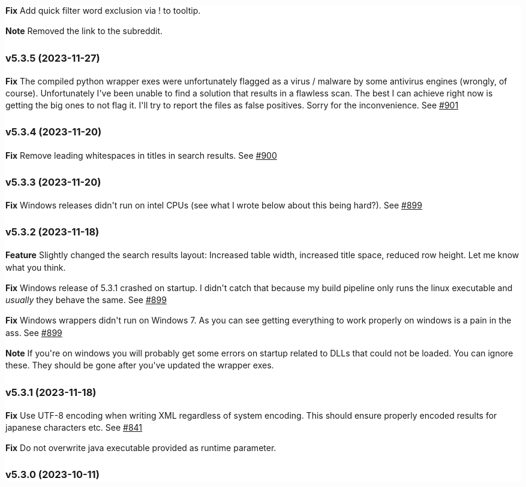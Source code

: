 **Fix** Add quick filter word exclusion via ! to tooltip.

**Note** Removed the link to the subreddit.



### v5.3.5 (2023-11-27)

**Fix** The compiled python wrapper exes were unfortunately flagged as a virus / malware by some antivirus engines (wrongly, of course). Unfortunately I've been unable to find a solution that results in a flawless scan. The best I can achieve right now is getting the big ones to not flag it. I'll try to report the files as false positives. Sorry for the inconvenience. See <a href="https://github.com/theotherp/nzbhydra2/issues/901">#901</a>



### v5.3.4 (2023-11-20)

**Fix** Remove leading whitespaces in titles in search results. See <a href="https://github.com/theotherp/nzbhydra2/issues/900">#900</a>



### v5.3.3 (2023-11-20)

**Fix** Windows releases didn't run on intel CPUs (see what I wrote below about this being hard?). See <a href="https://github.com/theotherp/nzbhydra2/issues/899">#899</a>



### v5.3.2 (2023-11-18)

**Feature** Slightly changed the search results layout: Increased table width, increased title space, reduced row height. Let me know what you think.

**Fix** Windows release of 5.3.1 crashed on startup. I didn't catch that because my build pipeline only runs the linux executable and *usually* they behave the same. See <a href="https://github.com/theotherp/nzbhydra2/issues/899">#899</a>

**Fix** Windows wrappers didn't run on Windows 7. As you can see getting everything to work properly on windows is a pain in the ass. See <a href="https://github.com/theotherp/nzbhydra2/issues/899">#899</a>

**Note** If you're on windows you will probably get some errors on startup related to DLLs that could not be loaded. You can ignore these. They should be gone after you've updated the wrapper exes.



### v5.3.1 (2023-11-18)

**Fix** Use UTF-8 encoding when writing XML regardless of system encoding. This should ensure properly encoded results for japanese characters etc. See <a href="https://github.com/theotherp/nzbhydra2/issues/841">#841</a>

**Fix** Do not overwrite java executable provided as runtime parameter.



### v5.3.0 (2023-10-11)
